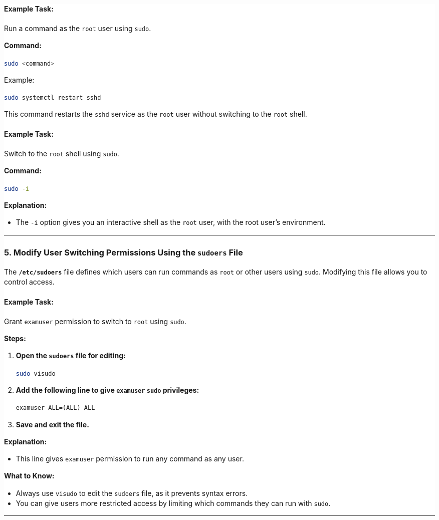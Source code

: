 #### **Example Task:**
Run a command as the `root` user using `sudo`.

**Command:**
```bash
sudo <command>
```

Example:
```bash
sudo systemctl restart sshd
```

This command restarts the `sshd` service as the `root` user without switching to the `root` shell.

#### **Example Task:**
Switch to the `root` shell using `sudo`.

**Command:**
```bash
sudo -i
```

**Explanation:**
- The `-i` option gives you an interactive shell as the `root` user, with the root user’s environment.

---

### **5. Modify User Switching Permissions Using the `sudoers` File**

The **`/etc/sudoers`** file defines which users can run commands as `root` or other users using `sudo`. Modifying this file allows you to control access.

#### **Example Task:**
Grant `examuser` permission to switch to `root` using `sudo`.

**Steps:**
1. **Open the `sudoers` file for editing:**
   ```bash
   sudo visudo
   ```

2. **Add the following line to give `examuser` `sudo` privileges:**
   ```
   examuser ALL=(ALL) ALL
   ```

3. **Save and exit the file.**

**Explanation:**
- This line gives `examuser` permission to run any command as any user.

**What to Know:**
- Always use `visudo` to edit the `sudoers` file, as it prevents syntax errors.
- You can give users more restricted access by limiting which commands they can run with `sudo`.

---